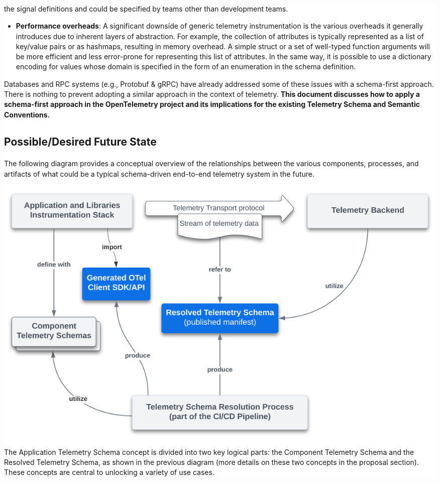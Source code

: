   the signal definitions and could be specified by teams other than development
  teams.
* **Performance overheads**: A significant downside of generic telemetry
  instrumentation is the various overheads it generally introduces due to inherent
  layers of abstraction. For example, the collection of attributes is typically
  represented as a list of key/value pairs or as hashmaps, resulting in memory
  overhead. A simple struct or a set of well-typed function arguments will be more
  efficient and less error-prone for representing this list of attributes. In the
  same way, it is possible to use a dictionary encoding for values whose domain is
  specified in the form of an enumeration in the schema definition.

Databases and RPC systems (e.g., Protobuf & gRPC) have already addressed some of
these issues with a schema-first approach. There is nothing to prevent adopting
a similar approach in the context of telemetry. **This document discusses how to
apply a schema-first approach in the OpenTelemetry project and its implications
for the existing Telemetry Schema and Semantic Conventions.**

## Possible/Desired Future State

The following diagram provides a conceptual overview of the relationships
between the various components, processes, and artifacts of what could be a
typical schema-driven end-to-end telemetry system in the future.

![Application Telemetry Schema Overview](./img/0243-otel-weaver-overview.svg)

The Application Telemetry Schema concept is divided into two key logical parts: the
Component Telemetry Schema and the Resolved Telemetry Schema, as shown in the
previous diagram (more details on these two concepts in the proposal section).
These concepts are central to unlocking a variety of use cases.
